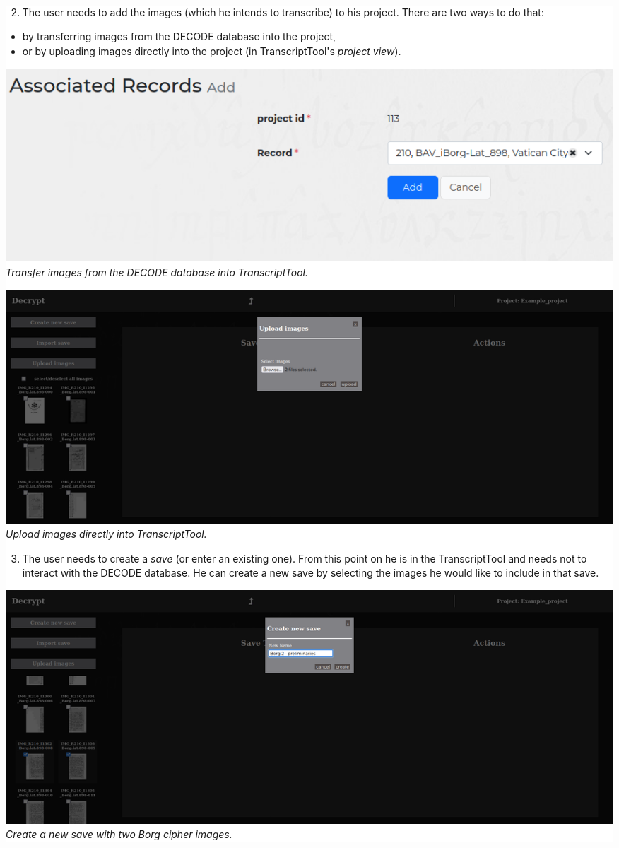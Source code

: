 2. The user needs to add the images (which he intends to transcribe) to his project. There are two ways to do that:
  * by transferring images from the DECODE database into the project,
  * or by uploading images directly into the project (in TranscriptTool's _project view_).

![Transfer images from the DECODE database into TranscriptTool](documentation/transfer_images_from_DB.png)
*Transfer images from the DECODE database into TranscriptTool.*

![Upload images directly into TranscriptTool](documentation/upload_images.png)
*Upload images directly into TranscriptTool.*

3. The user needs to create a _save_ (or enter an existing one). From this point on he is in the TranscriptTool and needs not to interact with the DECODE database. He can create a new save by selecting the images he would like to include in that save.

![Create a new save with two Borg cipher images](documentation/create_save.png)
*Create a new save with two Borg cipher images.*